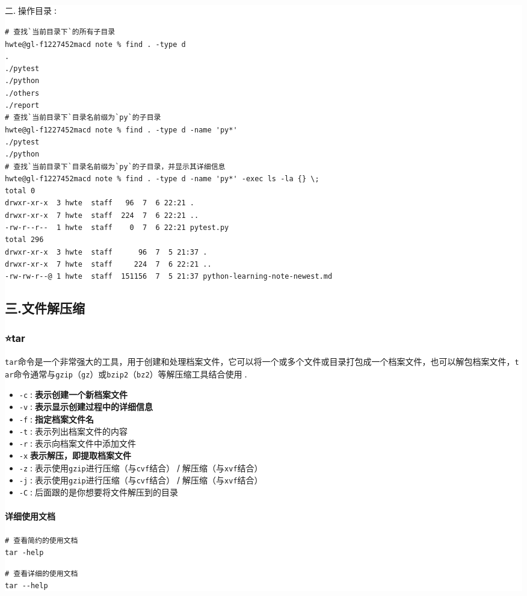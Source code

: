 二. 操作目录 : 

```shell
# 查找`当前目录下`的所有子目录
hwte@gl-f1227452macd note % find . -type d                              
.
./pytest
./python
./others
./report
# 查找`当前目录下`目录名前缀为`py`的子目录
hwte@gl-f1227452macd note % find . -type d -name 'py*'                  
./pytest
./python
# 查找`当前目录下`目录名前缀为`py`的子目录，并显示其详细信息
hwte@gl-f1227452macd note % find . -type d -name 'py*' -exec ls -la {} \;  
total 0
drwxr-xr-x  3 hwte  staff   96  7  6 22:21 .
drwxr-xr-x  7 hwte  staff  224  7  6 22:21 ..
-rw-r--r--  1 hwte  staff    0  7  6 22:21 pytest.py
total 296
drwxr-xr-x  3 hwte  staff      96  7  5 21:37 .
drwxr-xr-x  7 hwte  staff     224  7  6 22:21 ..
-rw-rw-r--@ 1 hwte  staff  151156  7  5 21:37 python-learning-note-newest.md
```



## 三.文件解压缩

### ⭐️tar

`tar`命令是一个非常强大的工具，用于创建和处理档案文件，它可以将一个或多个文件或目录打包成一个档案文件，也可以解包档案文件，`tar`命令通常与`gzip`（`gz`）或`bzip2`（`bz2`）等解压缩工具结合使用 .

* `-c` : **表示创建一个新档案文件**
* `-v` : **表示显示创建过程中的详细信息**
* `-f` : **指定档案文件名**
* `-t` : 表示列出档案文件的内容
* `-r` : 表示向档案文件中添加文件
* `-x` **表示解压，即提取档案文件**
* `-z` : 表示使用`gzip`进行压缩（与`cvf`结合） / 解压缩（与`xvf`结合）
* `-j` : 表示使用`gzip`进行压缩（与`cvf`结合） / 解压缩（与`xvf`结合）
* `-C` : 后面跟的是你想要将文件解压到的目录



#### 详细使用文档

```shell
# 查看简约的使用文档
tar -help
```

```shell
# 查看详细的使用文档
tar --help 
```

